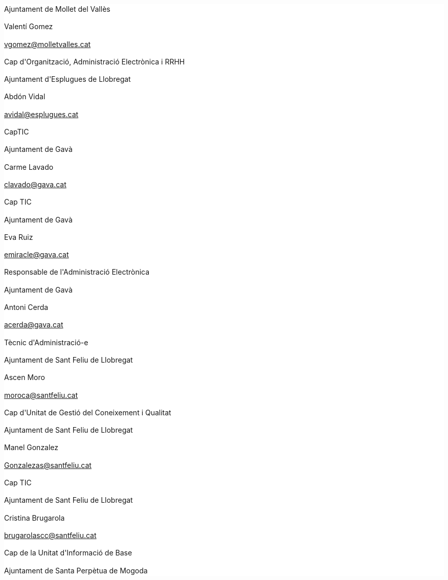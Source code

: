 Ajuntament de Mollet del Vallès

Valentí Gomez

[vgomez@molletvalles.cat](mailto:vgomez@molletvalles.cat)

Cap d'Organització, Administració Electrònica i RRHH

Ajuntament d'Esplugues de Llobregat

Abdón Vidal

[avidal@esplugues.cat](mailto:avidal@esplugues.cat)

CapTIC

Ajuntament de Gavà

Carme Lavado

[clavado@gava.cat](mailto:clavado@gava.cat)

Cap TIC

Ajuntament de Gavà

Eva Ruiz

[emiracle@gava.cat](mailto:emiracle@gava.cat)

Responsable de l'Administració Electrònica

Ajuntament de Gavà

Antoni Cerda

[acerda@gava.cat](mailto:acerda@gava.cat)

Tècnic d'Administració-e

Ajuntament de Sant Feliu de Llobregat

Ascen Moro

[moroca@santfeliu.cat](mailto:moroca@santfeliu.cat)

Cap d'Unitat de Gestió del Coneixement i Qualitat

Ajuntament de Sant Feliu de Llobregat

Manel Gonzalez

[Gonzalezas@santfeliu.cat](mailto:Gonzalezas@santfeliu.cat)

Cap TIC

Ajuntament de Sant Feliu de Llobregat

Cristina Brugarola

[brugarolascc@santfeliu.cat](mailto:brugarolascc@santfeliu.cat)

Cap de la Unitat d'Informació de Base

Ajuntament de Santa Perpètua de Mogoda
